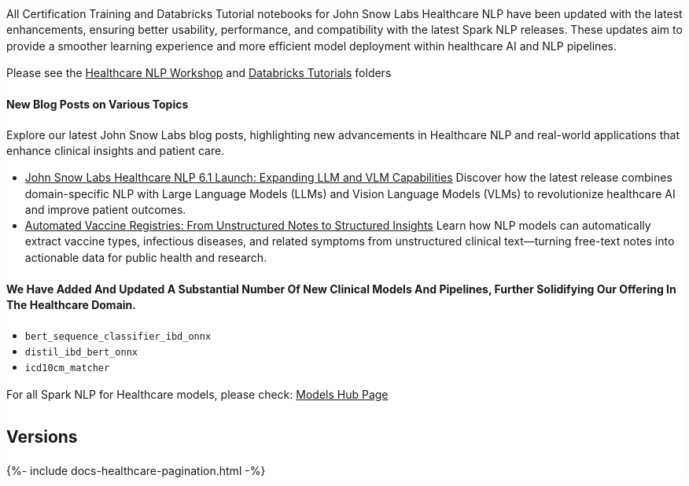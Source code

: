 All Certification Training and Databricks Tutorial notebooks for John Snow Labs Healthcare NLP have been updated with the latest enhancements, ensuring better usability, performance, and compatibility with the latest Spark NLP releases. These updates aim to provide a smoother learning experience and more efficient model deployment within healthcare AI and NLP pipelines.

Please see the [Healthcare NLP Workshop](https://github.com/JohnSnowLabs/spark-nlp-workshop/tree/master/healthcare-nlp) and [Databricks Tutorials](https://github.com/JohnSnowLabs/spark-nlp-workshop/tree/master/databricks/python/healthcare-nlp) folders



</div><div class="h3-box" markdown="1">

#### New Blog Posts on Various Topics

Explore our latest John Snow Labs blog posts, highlighting new advancements in Healthcare NLP and real-world applications that enhance clinical insights and patient care.

- [John Snow Labs Healthcare NLP 6.1 Launch: Expanding LLM and VLM Capabilities](https://medium.com/john-snow-labs/john-snow-labs-healthcare-nlp-6-1-launch-expanding-llm-and-vlm-capabilities-899a4ca8818d) Discover how the latest release combines domain-specific NLP with Large Language Models (LLMs) and Vision Language Models (VLMs) to revolutionize healthcare AI and improve patient outcomes.
- [Automated Vaccine Registries: From Unstructured Notes to Structured Insights](https://medium.com/john-snow-labs/automated-vaccine-registries-from-unstructured-notes-to-structured-insights-d3789b485975) Learn how NLP models can automatically extract vaccine types, infectious diseases, and related symptoms from unstructured clinical text—turning free-text notes into actionable data for public health and research.


</div><div class="h3-box" markdown="1">

#### We Have Added And Updated A Substantial Number Of New Clinical Models And Pipelines, Further Solidifying Our Offering In The Healthcare Domain.

+ `bert_sequence_classifier_ibd_onnx`
+ `distil_ibd_bert_onnx`
+ `icd10cm_matcher`         


</div><div class="h3-box" markdown="1">

For all Spark NLP for Healthcare models, please check: [Models Hub Page](https://nlp.johnsnowlabs.com/models?edition=Healthcare+NLP)


</div><div class="h3-box" markdown="1">

## Versions

</div>
{%- include docs-healthcare-pagination.html -%}
